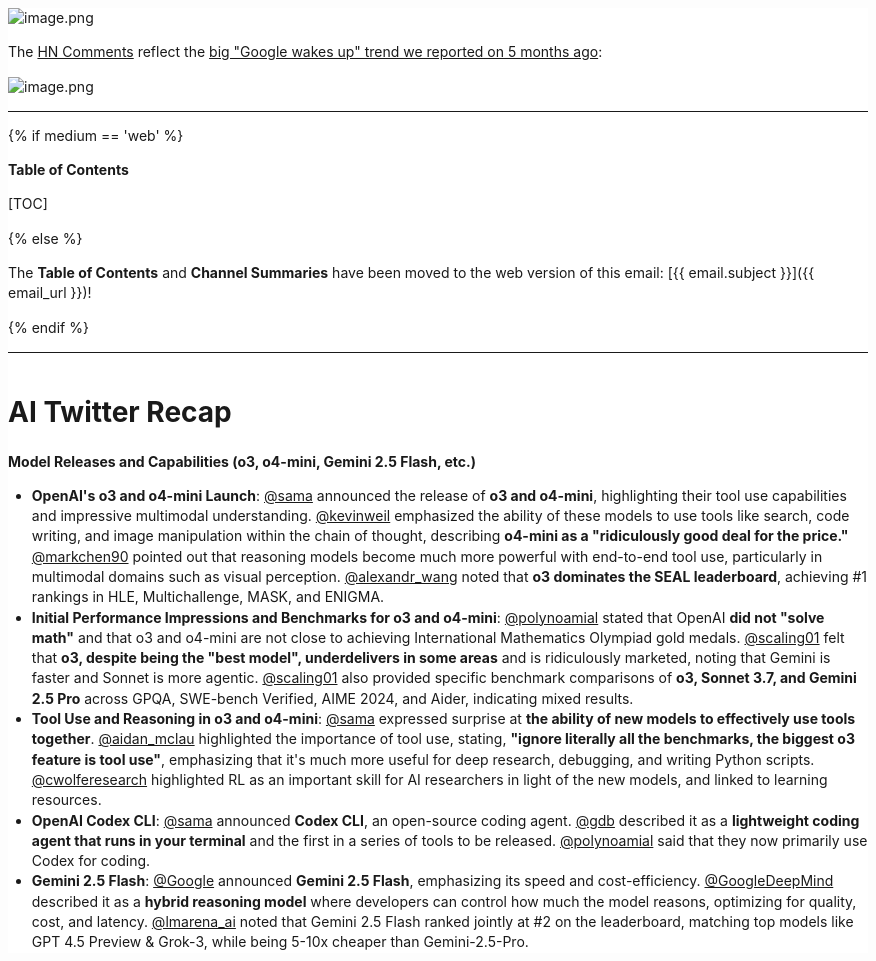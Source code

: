 ![image.png](https://assets.buttondown.email/images/8186fcc3-8a81-498b-ad2c-5b89d14d931e.png?w=960&fit=max)

The [HN Comments](https://news.ycombinator.com/item?id=43720845) reflect the [big "Google wakes up" trend we reported on 5 months ago](https://buttondown.com/ainews/archive/ainews-google-wakes-up-gemini-20-et-al/):

![image.png](https://assets.buttondown.email/images/dc2871b3-0ed6-44d6-a46e-b89faea29d57.png?w=960&fit=max)

---

{% if medium == 'web' %}

**Table of Contents**

[TOC]

{% else %}

The **Table of Contents** and **Channel Summaries** have been moved to the web version of this email: [{{ email.subject }}]({{ email_url }})!

{% endif %}

---

# AI Twitter Recap

**Model Releases and Capabilities (o3, o4-mini, Gemini 2.5 Flash, etc.)**

- **OpenAI's o3 and o4-mini Launch**: [@sama](https://twitter.com/sama/status/1912558064739459315) announced the release of **o3 and o4-mini**, highlighting their tool use capabilities and impressive multimodal understanding. [@kevinweil](https://twitter.com/kevinweil/status/1912554045849411847) emphasized the ability of these models to use tools like search, code writing, and image manipulation within the chain of thought, describing **o4-mini as a "ridiculously good deal for the price."** [@markchen90](https://twitter.com/markchen90/status/1912609299270103058) pointed out that reasoning models become much more powerful with end-to-end tool use, particularly in multimodal domains such as visual perception. [@alexandr_wang](https://twitter.com/alexandr_wang/status/1912555697193275511) noted that **o3 dominates the SEAL leaderboard**, achieving #1 rankings in HLE, Multichallenge, MASK, and ENIGMA.
- **Initial Performance Impressions and Benchmarks for o3 and o4-mini**: [@polynoamial](https://twitter.com/polynoamial/status/1912575974782423164) stated that OpenAI **did not "solve math"** and that o3 and o4-mini are not close to achieving International Mathematics Olympiad gold medals. [@scaling01](https://twitter.com/scaling01/status/1912633356895814019) felt that **o3, despite being the "best model", underdelivers in some areas** and is ridiculously marketed, noting that Gemini is faster and Sonnet is more agentic. [@scaling01](https://twitter.com/scaling01/status/1912568851604119848) also provided specific benchmark comparisons of **o3, Sonnet 3.7, and Gemini 2.5 Pro** across GPQA, SWE-bench Verified, AIME 2024, and Aider, indicating mixed results.
- **Tool Use and Reasoning in o3 and o4-mini**:  [@sama](https://twitter.com/sama/status/1912564175253172356) expressed surprise at **the ability of new models to effectively use tools together**.  [@aidan_mclau](https://twitter.com/aidan_mclau/status/1912559163152253143) highlighted the importance of tool use, stating, **"ignore literally all the benchmarks, the biggest o3 feature is tool use"**, emphasizing that it's much more useful for deep research, debugging, and writing Python scripts. [@cwolferesearch](https://twitter.com/cwolferesearch/status/1912566886509817965) highlighted RL as an important skill for AI researchers in light of the new models, and linked to learning resources.
- **OpenAI Codex CLI**: [@sama](https://twitter.com/sama/status/1912558495997784441) announced **Codex CLI**, an open-source coding agent. [@gdb](https://twitter.com/gdb/status/1912576201505505284) described it as a **lightweight coding agent that runs in your terminal** and the first in a series of tools to be released.  [@polynoamial](https://twitter.com/polynoamial/status/1912568125784236409) said that they now primarily use Codex for coding.
- **Gemini 2.5 Flash**:  [@Google](https://twitter.com/Google/status/1912966243075740106) announced **Gemini 2.5 Flash**, emphasizing its speed and cost-efficiency.  [@GoogleDeepMind](https://twitter.com/GoogleDeepMind/status/1912966489415557343) described it as a **hybrid reasoning model** where developers can control how much the model reasons, optimizing for quality, cost, and latency. [@lmarena_ai](https://twitter.com/lmarena_ai/status/1912955625224773911) noted that Gemini 2.5 Flash ranked jointly at #2 on the leaderboard, matching top models like GPT 4.5 Preview & Grok-3, while being 5-10x cheaper than Gemini-2.5-Pro.